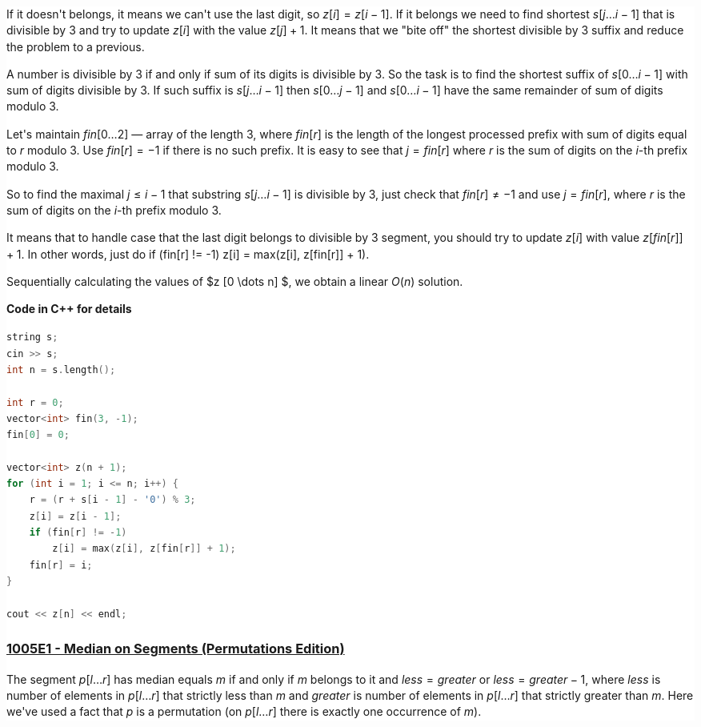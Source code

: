 If it doesn't belongs, it means we can't use the last digit, so $z[i] = z[i-1]$. If it belongs we need to find shortest $s[j \dots i-1]$ that is divisible by $3$ and try to update $z[i]$ with the value $z[j]+1$. It means that we "bite off" the shortest divisible by $3$ suffix and reduce the problem to a previous.

A number is divisible by $3$ if and only if sum of its digits is divisible by $3$. So the task is to find the shortest suffix of $s[0 \dots i-1]$ with sum of digits divisible by $3$. If such suffix is $s[j \dots i-1]$ then $s[0 \dots j-1]$ and $s[0 \dots i-1]$ have the same remainder of sum of digits modulo $3$.

Let's maintain $fin[0 \dots 2]$ — array of the length $3$, where $fin[r]$ is the length of the longest processed prefix with sum of digits equal to $r$ modulo $3$. Use $fin[r]=-1$ if there is no such prefix. It is easy to see that $j=fin[r]$ where $r$ is the sum of digits on the $i$-th prefix modulo $3$.

So to find the maximal $j \le i-1$ that substring $s[j \dots i-1]$ is divisible by $3$, just check that $fin[r] \ne -1$ and use $j=fin[r]$, where $r$ is the sum of digits on the $i$-th prefix modulo $3$.

It means that to handle case that the last digit belongs to divisible by $3$ segment, you should try to update $z[i]$ with value $z[fin[r]] + 1$. In other words, just do if (fin[r] != -1) z[i] = max(z[i], z[fin[r]] + 1).

Sequentially calculating the values of $z [0 \dots n] $, we obtain a linear $O(n)$ solution.

 **Code in C++ for details**
```cpp
string s;
cin >> s;
int n = s.length();

int r = 0;
vector<int> fin(3, -1);
fin[0] = 0;

vector<int> z(n + 1);
for (int i = 1; i <= n; i++) {
    r = (r + s[i - 1] - '0') % 3;
    z[i] = z[i - 1];
    if (fin[r] != -1)
        z[i] = max(z[i], z[fin[r]] + 1);
    fin[r] = i;
}

cout << z[n] << endl;
```
 
### [1005E1 - Median on Segments (Permutations Edition)](../problems/E1._Median_on_Segments_(Permutations_Edition).md "Codeforces Round 496 (Div. 3)")

The segment $p[l \dots r]$ has median equals $m$ if and only if $m$ belongs to it and $less=greater$ or $less=greater-1$, where $less$ is number of elements in $p[l \dots r]$ that strictly less than $m$ and $greater$ is number of elements in $p[l \dots r]$ that strictly greater than $m$. Here we've used a fact that $p$ is a permutation (on $p[l \dots r]$ there is exactly one occurrence of $m$).
